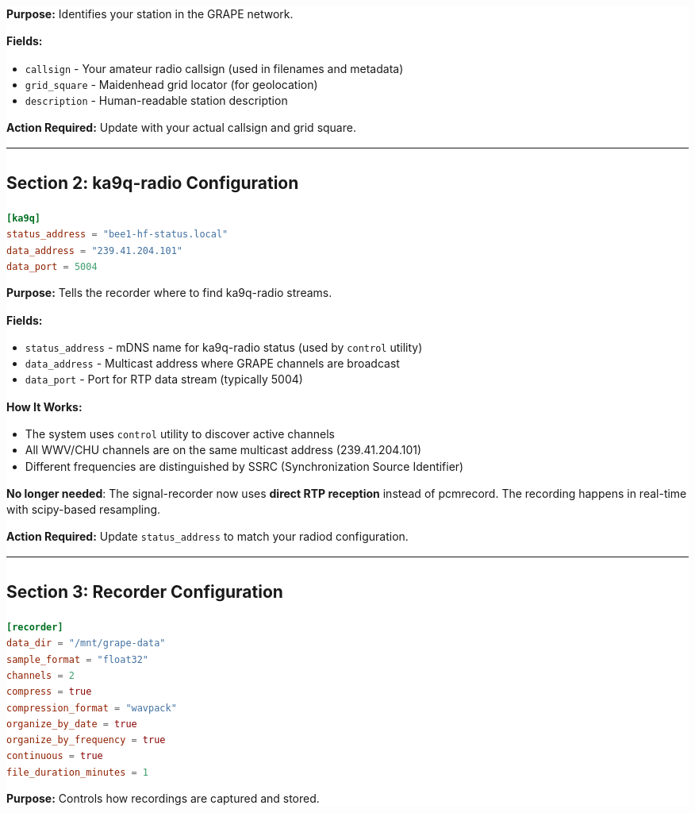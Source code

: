 **Purpose:** Identifies your station in the GRAPE network.

**Fields:**
- `callsign` - Your amateur radio callsign (used in filenames and metadata)
- `grid_square` - Maidenhead grid locator (for geolocation)
- `description` - Human-readable station description

**Action Required:** Update with your actual callsign and grid square.

---

## Section 2: ka9q-radio Configuration

```toml
[ka9q]
status_address = "bee1-hf-status.local"
data_address = "239.41.204.101"
data_port = 5004
```

**Purpose:** Tells the recorder where to find ka9q-radio streams.

**Fields:**
- `status_address` - mDNS name for ka9q-radio status (used by `control` utility)
- `data_address` - Multicast address where GRAPE channels are broadcast
- `data_port` - Port for RTP data stream (typically 5004)

**How It Works:**
- The system uses `control` utility to discover active channels
- All WWV/CHU channels are on the same multicast address (239.41.204.101)
- Different frequencies are distinguished by SSRC (Synchronization Source Identifier)

**No longer needed**: The signal-recorder now uses **direct RTP reception** instead of pcmrecord. The recording happens in real-time with scipy-based resampling.

**Action Required:** Update `status_address` to match your radiod configuration.

---

## Section 3: Recorder Configuration

```toml
[recorder]
data_dir = "/mnt/grape-data"
sample_format = "float32"
channels = 2
compress = true
compression_format = "wavpack"
organize_by_date = true
organize_by_frequency = true
continuous = true
file_duration_minutes = 1
```

**Purpose:** Controls how recordings are captured and stored.
